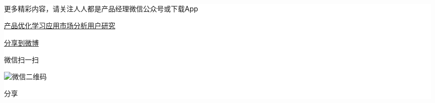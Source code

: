 更多精彩内容，请关注人人都是产品经理微信公众号或下载App

[产品优化](https://www.woshipm.com/tag/%e4%ba%a7%e5%93%81%e4%bc%98%e5%8c%96)[学习应用](https://www.woshipm.com/tag/%e5%ad%a6%e4%b9%a0%e5%ba%94%e7%94%a8)[市场分析](https://www.woshipm.com/tag/%e5%b8%82%e5%9c%ba%e5%88%86%e6%9e%90)[用户研究](https://www.woshipm.com/tag/%e7%94%a8%e6%88%b7%e7%a0%94%e7%a9%b6)

[分享到微博](https://service.weibo.com/share/share.php?appkey=2775287854&title=大学生偏爱？学小易怎么在搜题软件领域打出差异化道路？&url=https://www.woshipm.com/evaluating/5689593.html&pic=https://image.woshipm.com/2023/05/06/cf454f46-ec01-11ed-adbb-00163e0b5ff3.jpg)

微信扫一扫

![微信二维码](https://api.pwmqr.com/qrcode/create/?url=https://www.woshipm.com/evaluating/5689593.html)

分享